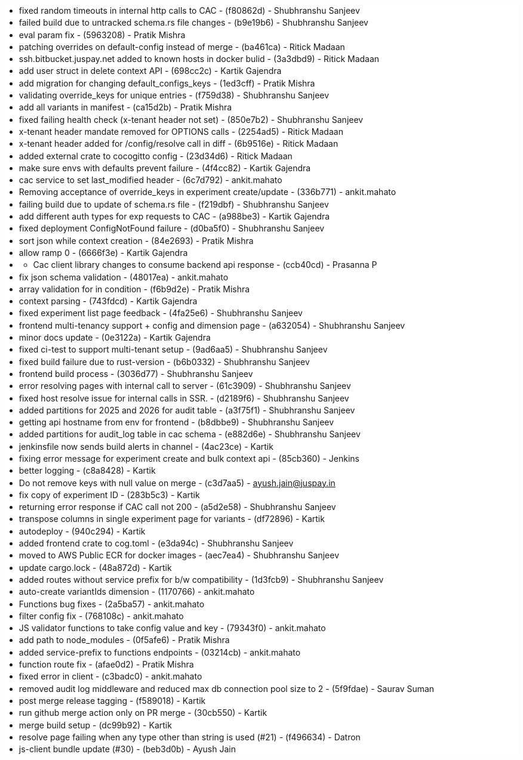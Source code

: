 - fixed random timeouts in internal http calls to CAC - (f80862d) - Shubhranshu Sanjeev
- failed build due to untracked schema.rs file changes - (b9e19b6) - Shubhranshu Sanjeev
-  eval param fix - (5963208) - Pratik Mishra
-  patching overrides on default-config instead of merge - (ba461ca) - Ritick Madaan
- ssh.bitbucket.juspay.net added to known hosts in docker bulid - (3a3dbd9) - Ritick Madaan
-  add user struct in delete context API - (698cc2c) - Kartik Gajendra
-  add migration for changing default_configs_keys - (1ed3cff) - Pratik Mishra
- validating override_keys for unique entries - (f759d38) - Shubhranshu Sanjeev
-  add all variants in manifest - (ca15d2b) - Pratik Mishra
- fixed failing health check (x-tenant header not set) - (850e7b2) - Shubhranshu Sanjeev
-  x-tenant header mandate removed for OPTIONS calls - (2254ad5) - Ritick Madaan
-  x-tenant header added for /config/resolve call in diff - (6b9516e) - Ritick Madaan
-  added external crate to cocogitto config - (23d34d6) - Ritick Madaan
- make sure envs with defaults prevent failure - (4f4cc82) - Kartik Gajendra
- cac service to set last_modified header - (6c7d792) - ankit.mahato
- Removing acceptance of override_keys in experiment create/update - (336b771) - ankit.mahato
- failing build due to update of schema.rs file - (f219dbf) - Shubhranshu Sanjeev
- add different auth types for exp requests to CAC - (a988be3) - Kartik Gajendra
- fixed deployment ConfigNotFound failure - (d0ba5f0) - Shubhranshu Sanjeev
-  sort json while context creation - (84e2693) - Pratik Mishra
- allow ramp 0 - (6666f3e) - Kartik Gajendra
-  - Cac client library changes to consume backend api response - (ccb40cd) - Prasanna P
-  fix json schema validation - (48017ea) - ankit.mahato
-  array validation for in condition - (f6b9d2e) - Pratik Mishra
- context parsing - (743fdcd) - Kartik Gajendra
- fixed experiment list page feedback - (4fa25e6) - Shubhranshu Sanjeev
- frontend multi-tenancy support + config and dimension page - (a632054) - Shubhranshu Sanjeev
- minor docs update - (0e3122a) - Kartik Gajendra
- fixed ci-test to support multi-tenant setup - (9ad6aa5) - Shubhranshu Sanjeev
- fixed build failure due to rust-version - (b6b0332) - Shubhranshu Sanjeev
- frontend build process - (3036d77) - Shubhranshu Sanjeev
- error resolving pages with internal call to server - (61c3909) - Shubhranshu Sanjeev
- fixed host resolve issue for internal calls in SSR. - (d2189f6) - Shubhranshu Sanjeev
- added partitions for 2025 and 2026 for audit table - (a3f75f1) - Shubhranshu Sanjeev
- getting api hostname from env for frontend - (b8dbbe9) - Shubhranshu Sanjeev
- added partitions for audit_log table in cac schema - (e882d6e) - Shubhranshu Sanjeev
- jenkinsfile now sends build alerts in channel - (4ac23ce) - Kartik
- fixing error message for experiment create and bulk context api - (85cb360) - Jenkins
-  better logging - (c8a8428) - Kartik
-  Do not remove keys with null value on merge - (c3d7aa5) - ayush.jain@juspay.in
-  fix copy of experiment ID - (283b5c3) - Kartik
- returning error response if CAC call not 200 - (a5d2e58) - Shubhranshu Sanjeev
-  transpose columns in single experiment page for variants - (df72896) - Kartik
- autodeploy - (940c294) - Kartik
- added frontend crate to cog.toml - (e3da94c) - Shubhranshu Sanjeev
-  moved to AWS Public ECR for docker images - (aec7ea4) - Shubhranshu Sanjeev
-  update cargo.lock - (48a872d) - Kartik
-  added routes without service prefix for b/w compatibility - (1d3fcb9) - Shubhranshu Sanjeev
-  auto-create variantIds dimension - (1170766) - ankit.mahato
-  Functions bug fixes - (2a5ba57) - ankit.mahato
-  filter config fix - (768108c) - ankit.mahato
-  JS validator functions to take config value and key - (79343f0) - ankit.mahato
-  add path to node_modules - (0f5afe6) - Pratik Mishra
-  added service-prefix to functions endpoints - (03214cb) - ankit.mahato
-  function route fix - (afae0d2) - Pratik Mishra
-  fixed error in client - (c3badc0) - ankit.mahato
-  removed audit log middleware and reduced max db connection pool size to 2 - (5f9fdae) - Saurav Suman
- post merge release tagging - (f589018) - Kartik
- run github merge action only on PR merge - (30cb550) - Kartik
- merge build setup - (dc99b92) - Kartik
- resolve page failing when any type other than string is used (#21) - (f496634) - Datron
- js-client bundle update (#30) - (beb3d0b) - Ayush Jain